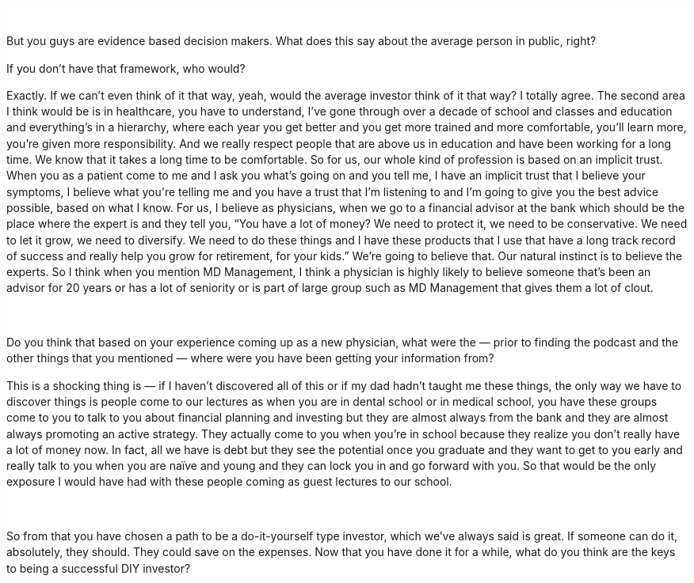  

But you guys are evidence based decision makers. What does this say about the average person in public, right? 

If you don’t have that framework, who would? 

Exactly. If we can’t even think of it that way, yeah, would the average investor think of it that way? I totally agree. The second area I think would be is in healthcare, you have to understand, I’ve gone through over a decade of school and classes and education and everything’s in a hierarchy, where each year you get better and you get more trained and more comfortable, you’ll learn more, you’re given more responsibility. And we really respect people that are above us in education and have been working for a long time. We know that it takes a long time to be comfortable. So for us, our whole kind of profession is based on an implicit trust. When you as a patient come to me and I ask you what’s going on and you tell me, I have an implicit trust that I believe your symptoms, I believe what you're telling me and you have a trust that I’m listening to and I’m going to give you the best advice possible, based on what I know. For us, I believe as physicians, when we go to a financial advisor at the bank which should be the place where the expert is and they tell you, “You have a lot of money? We need to protect it, we need to be conservative. We need to let it grow, we need to diversify. We need to do these things and I have these products that I use that have a long track record of success and really help you grow for retirement, for your kids.” We’re going to believe that. Our natural instinct is to believe the experts. So I think when you mention MD Management, I think a physician is highly likely to believe someone that’s been an advisor for 20 years or has a lot of seniority or is part of large group such as MD Management that gives them a lot of clout. 

 

Do you think that based on your experience coming up as a new physician, what were the — prior to finding the podcast and the other things that you mentioned — where were you have been getting your information from? 

This is a shocking thing is — if I haven’t discovered all of this or if my dad hadn’t taught me these things, the only way we have to discover things is people come to our lectures as when you are in dental school or in medical school, you have these groups come to you to talk to you about financial planning and investing but they are almost always from the bank and they are almost always promoting an active strategy. They actually come to you when you’re in school because they realize you don’t really have a lot of money now. In fact, all we have is debt but they see the potential once you graduate and they want to get to you early and really talk to you when you are naïve and young and they can lock you in and go forward with you. So that would be the only exposure I would have had with these people coming as guest lectures to our school. 

 

So from that you have chosen a path to be a do-it-yourself type investor, which we’ve always said is great. If someone can do it, absolutely, they should. They could save on the expenses. Now that you have done it for a while, what do you think are the keys to being a successful DIY investor? 
